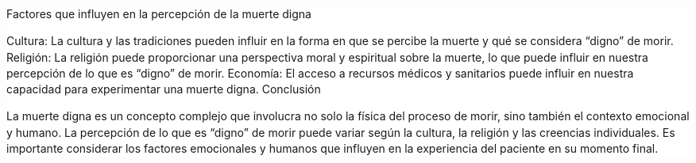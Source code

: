 Factores que influyen en la percepción de la muerte digna

Cultura: La cultura y las tradiciones pueden influir en la forma en que se percibe la muerte y qué se considera “digno” de morir.
Religión: La religión puede proporcionar una perspectiva moral y espiritual sobre la muerte, lo que puede influir en nuestra percepción de lo que es “digno” de morir.
Economía: El acceso a recursos médicos y sanitarios puede influir en nuestra capacidad para experimentar una muerte digna.
Conclusión

La muerte digna es un concepto complejo que involucra no solo la física del proceso de morir, sino también el contexto emocional y humano. La percepción de lo que es “digno” de morir puede variar según la cultura, la religión y las creencias individuales. Es importante considerar los factores emocionales y humanos que influyen en la experiencia del paciente en su momento final.
